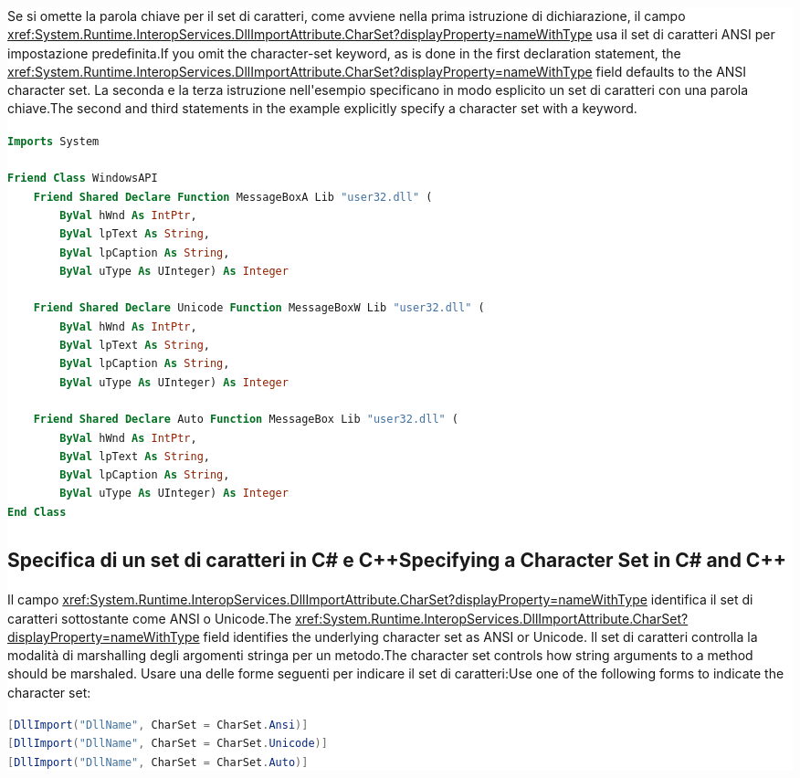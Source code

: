  <span data-ttu-id="22469-134">Se si omette la parola chiave per il set di caratteri, come avviene nella prima istruzione di dichiarazione, il campo <xref:System.Runtime.InteropServices.DllImportAttribute.CharSet?displayProperty=nameWithType> usa il set di caratteri ANSI per impostazione predefinita.</span><span class="sxs-lookup"><span data-stu-id="22469-134">If you omit the character-set keyword, as is done in the first declaration statement, the <xref:System.Runtime.InteropServices.DllImportAttribute.CharSet?displayProperty=nameWithType> field defaults to the ANSI character set.</span></span> <span data-ttu-id="22469-135">La seconda e la terza istruzione nell'esempio specificano in modo esplicito un set di caratteri con una parola chiave.</span><span class="sxs-lookup"><span data-stu-id="22469-135">The second and third statements in the example explicitly specify a character set with a keyword.</span></span>  
  
```vb
Imports System

Friend Class WindowsAPI
    Friend Shared Declare Function MessageBoxA Lib "user32.dll" (
        ByVal hWnd As IntPtr,
        ByVal lpText As String,
        ByVal lpCaption As String,
        ByVal uType As UInteger) As Integer

    Friend Shared Declare Unicode Function MessageBoxW Lib "user32.dll" (
        ByVal hWnd As IntPtr,
        ByVal lpText As String,
        ByVal lpCaption As String,
        ByVal uType As UInteger) As Integer

    Friend Shared Declare Auto Function MessageBox Lib "user32.dll" (
        ByVal hWnd As IntPtr,
        ByVal lpText As String,
        ByVal lpCaption As String,
        ByVal uType As UInteger) As Integer
End Class
```
  
## <a name="specifying-a-character-set-in-c-and-c"></a><span data-ttu-id="22469-136">Specifica di un set di caratteri in C# e C++</span><span class="sxs-lookup"><span data-stu-id="22469-136">Specifying a Character Set in C# and C++</span></span>  
 <span data-ttu-id="22469-137">Il campo <xref:System.Runtime.InteropServices.DllImportAttribute.CharSet?displayProperty=nameWithType> identifica il set di caratteri sottostante come ANSI o Unicode.</span><span class="sxs-lookup"><span data-stu-id="22469-137">The <xref:System.Runtime.InteropServices.DllImportAttribute.CharSet?displayProperty=nameWithType> field identifies the underlying character set as ANSI or Unicode.</span></span> <span data-ttu-id="22469-138">Il set di caratteri controlla la modalità di marshalling degli argomenti stringa per un metodo.</span><span class="sxs-lookup"><span data-stu-id="22469-138">The character set controls how string arguments to a method should be marshaled.</span></span> <span data-ttu-id="22469-139">Usare una delle forme seguenti per indicare il set di caratteri:</span><span class="sxs-lookup"><span data-stu-id="22469-139">Use one of the following forms to indicate the character set:</span></span>  
  
```csharp
[DllImport("DllName", CharSet = CharSet.Ansi)]
[DllImport("DllName", CharSet = CharSet.Unicode)]
[DllImport("DllName", CharSet = CharSet.Auto)]
```
  